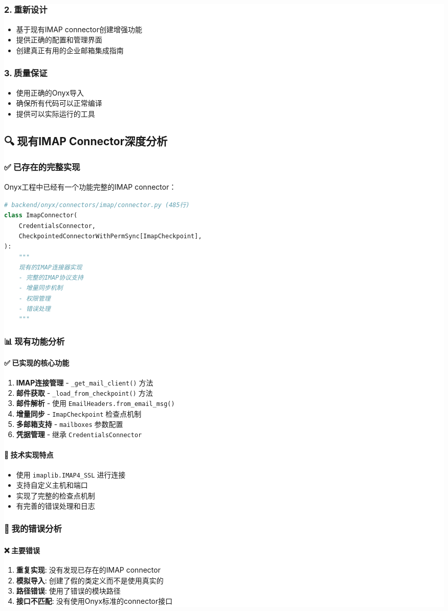 ### 2. 重新设计
- 基于现有IMAP connector创建增强功能
- 提供正确的配置和管理界面
- 创建真正有用的企业邮箱集成指南

### 3. 质量保证
- 使用正确的Onyx导入
- 确保所有代码可以正常编译
- 提供可以实际运行的工具

## 🔍 现有IMAP Connector深度分析

### ✅ 已存在的完整实现
Onyx工程中已经有一个功能完整的IMAP connector：

```python
# backend/onyx/connectors/imap/connector.py (485行)
class ImapConnector(
    CredentialsConnector,
    CheckpointedConnectorWithPermSync[ImapCheckpoint],
):
    """
    现有的IMAP连接器实现
    - 完整的IMAP协议支持
    - 增量同步机制
    - 权限管理
    - 错误处理
    """
```

### 📊 现有功能分析

#### ✅ 已实现的核心功能
1. **IMAP连接管理** - `_get_mail_client()` 方法
2. **邮件获取** - `_load_from_checkpoint()` 方法
3. **邮件解析** - 使用 `EmailHeaders.from_email_msg()`
4. **增量同步** - `ImapCheckpoint` 检查点机制
5. **多邮箱支持** - `mailboxes` 参数配置
6. **凭据管理** - 继承 `CredentialsConnector`

#### 🔧 技术实现特点
- 使用 `imaplib.IMAP4_SSL` 进行连接
- 支持自定义主机和端口
- 实现了完整的检查点机制
- 有完善的错误处理和日志

### 🎯 我的错误分析

#### ❌ 主要错误
1. **重复实现**: 没有发现已存在的IMAP connector
2. **模拟导入**: 创建了假的类定义而不是使用真实的
3. **路径错误**: 使用了错误的模块路径
4. **接口不匹配**: 没有使用Onyx标准的connector接口
